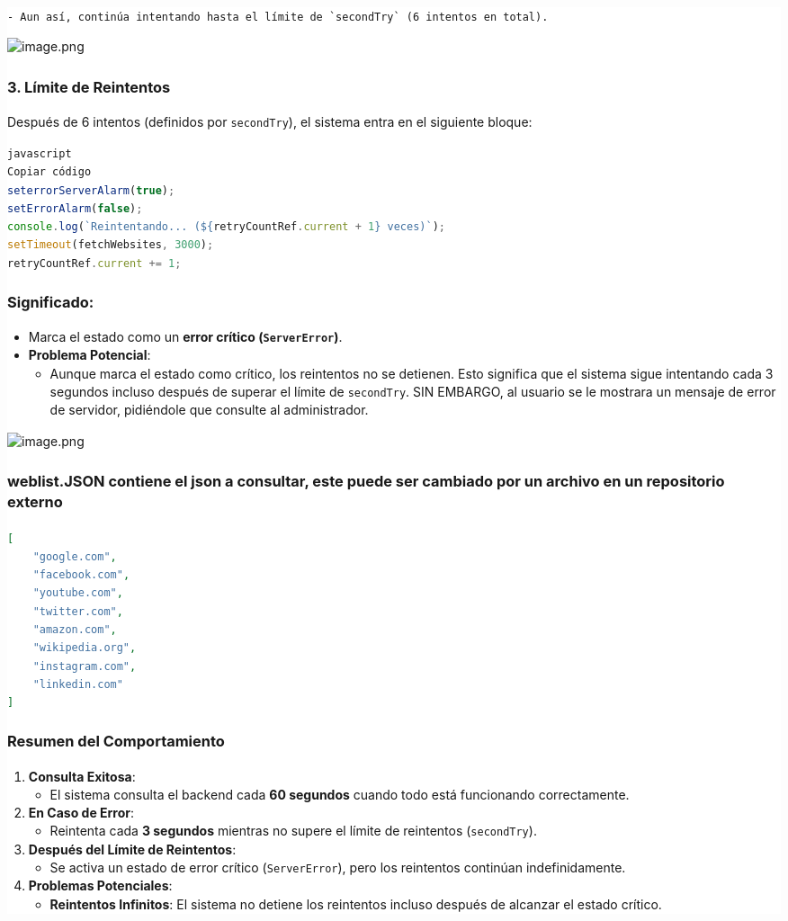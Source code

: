     - Aun así, continúa intentando hasta el límite de `secondTry` (6 intentos en total).

![image.png](https://prod-files-secure.s3.us-west-2.amazonaws.com/8336c31e-d8c9-4956-901a-b94995690a43/6b56e5bc-e5e9-4134-8558-158254584cfb/image.png)

### **3. Límite de Reintentos**

Después de 6 intentos (definidos por `secondTry`), el sistema entra en el siguiente bloque:

```jsx
javascript
Copiar código
seterrorServerAlarm(true);
setErrorAlarm(false);
console.log(`Reintentando... (${retryCountRef.current + 1} veces)`);
setTimeout(fetchWebsites, 3000);
retryCountRef.current += 1;

```

### **Significado**:

- Marca el estado como un **error crítico (`ServerError`)**.
- **Problema Potencial**:
    - Aunque marca el estado como crítico, los reintentos no se detienen. Esto significa que el sistema sigue intentando cada 3 segundos incluso después de superar el límite de `secondTry`. SIN EMBARGO, al usuario se le mostrara un mensaje de error de servidor, pidiéndole que consulte al administrador.

![image.png](https://prod-files-secure.s3.us-west-2.amazonaws.com/8336c31e-d8c9-4956-901a-b94995690a43/55105fe2-64e9-4430-b067-c872fd5ba2e1/image.png)

### weblist.JSON contiene el json a consultar, este puede ser cambiado por un archivo en un repositorio externo

```json
[
    "google.com",
    "facebook.com",
    "youtube.com",
    "twitter.com",
    "amazon.com",
    "wikipedia.org",
    "instagram.com",
    "linkedin.com"
]

```

### **Resumen del Comportamiento**

1. **Consulta Exitosa**:
    - El sistema consulta el backend cada **60 segundos** cuando todo está funcionando correctamente.
2. **En Caso de Error**:
    - Reintenta cada **3 segundos** mientras no supere el límite de reintentos (`secondTry`).
3. **Después del Límite de Reintentos**:
    - Se activa un estado de error crítico (`ServerError`), pero los reintentos continúan indefinidamente.
4. **Problemas Potenciales**:
    - **Reintentos Infinitos**: El sistema no detiene los reintentos incluso después de alcanzar el estado crítico.
